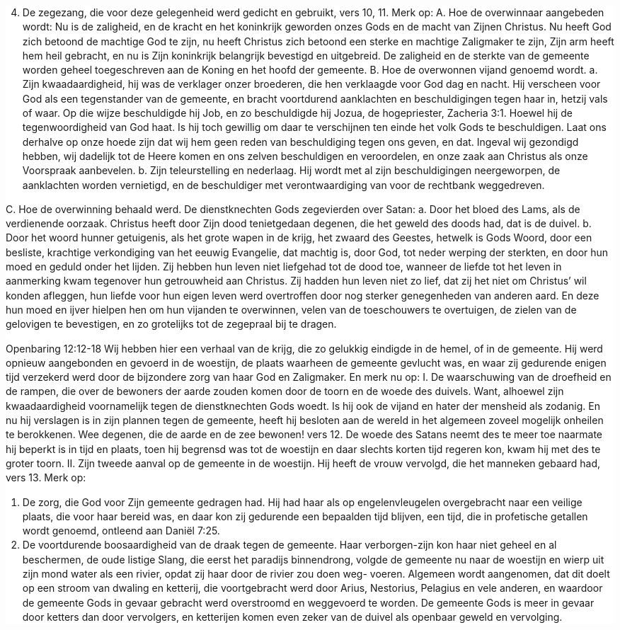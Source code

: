 4. De zegezang, die voor deze gelegenheid werd gedicht en gebruikt, vers 10, 11. Merk op: 
A. Hoe de overwinnaar aangebeden wordt: Nu is de zaligheid, en de kracht en het koninkrijk geworden onzes Gods en de macht van Zijnen Christus. Nu heeft God zich betoond de machtige God te zijn, nu heeft Christus zich betoond een sterke en machtige Zaligmaker te zijn, Zijn arm heeft hem heil gebracht, en nu is Zijn koninkrijk belangrijk bevestigd en uitgebreid. De zaligheid en de sterkte van de gemeente worden geheel toegeschreven aan de Koning en het hoofd der gemeente. 
B. Hoe de overwonnen vijand genoemd wordt. 
a. Zijn kwaadaardigheid, hij was de verklager onzer broederen, die hen verklaagde voor God dag en nacht. Hij verscheen voor God als een tegenstander van de gemeente, en bracht voortdurend aanklachten en beschuldigingen tegen haar in, hetzij vals of waar. Op die wijze beschuldigde hij Job, en zo beschuldigde hij Jozua, de hogepriester, Zacheria 3:1. Hoewel hij de tegenwoordigheid van God haat. Is hij toch gewillig om daar te verschijnen ten einde het volk Gods te beschuldigen. Laat ons derhalve op onze hoede zijn dat wij hem geen reden van beschuldiging tegen ons geven, en dat. Ingeval wij gezondigd hebben, wij dadelijk tot de Heere komen en ons zelven beschuldigen en veroordelen, en onze zaak aan Christus als onze Voorspraak aanbevelen. 
b. Zijn teleurstelling en nederlaag. Hij wordt met al zijn beschuldigingen neergeworpen, de aanklachten worden vernietigd, en de beschuldiger met verontwaardiging van voor de rechtbank weggedreven. 

C. Hoe de overwinning behaald werd. De dienstknechten Gods zegevierden over Satan: 
a. Door het bloed des Lams, als de verdienende oorzaak. Christus heeft door Zijn dood tenietgedaan degenen, die het geweld des doods had, dat is de duivel. 
b. Door het woord hunner getuigenis, als het grote wapen in de krijg, het zwaard des Geestes, hetwelk is Gods Woord, door een besliste, krachtige verkondiging van het eeuwig Evangelie, dat machtig is, door God, tot neder werping der sterkten, en door hun moed en geduld onder het lijden. Zij hebben hun leven niet liefgehad tot de dood toe, wanneer de liefde tot het leven in aanmerking kwam tegenover hun getrouwheid aan Christus. Zij hadden hun leven niet zo lief, dat zij het niet om Christus’ wil konden afleggen, hun liefde voor hun eigen leven werd overtroffen door nog sterker genegenheden van anderen aard. En deze hun moed en ijver hielpen hen om hun vijanden te overwinnen, velen van de toeschouwers te overtuigen, de zielen van de gelovigen te bevestigen, en zo grotelijks tot de zegepraal bij te dragen. 

Openbaring 12:12-18 
Wij hebben hier een verhaal van de krijg, die zo gelukkig eindigde in de hemel, of in de gemeente. Hij werd opnieuw aangebonden en gevoerd in de woestijn, de plaats waarheen de gemeente gevlucht was, en waar zij gedurende enigen tijd verzekerd werd door de bijzondere zorg van haar God en Zaligmaker. En merk nu op: 
I. De waarschuwing van de droefheid en de rampen, die over de bewoners der aarde zouden komen door de toorn en de woede des duivels. Want, alhoewel zijn kwaadaardigheid voornamelijk tegen de dienstknechten Gods woedt. Is hij ook de vijand en hater der mensheid als zodanig. En nu hij verslagen is in zijn plannen tegen de gemeente, heeft hij besloten aan de wereld in het algemeen zoveel mogelijk onheilen te berokkenen. Wee degenen, die de aarde en de zee bewonen! vers 12. De woede des Satans neemt des te meer toe naarmate hij beperkt is in tijd en plaats, toen hij begrensd was tot de woestijn en daar slechts korten tijd regeren kon, kwam hij met des te groter toorn. 
II. Zijn tweede aanval op de gemeente in de woestijn. Hij heeft de vrouw vervolgd, die het manneken gebaard had, vers 13. Merk op: 

1. De zorg, die God voor Zijn gemeente gedragen had. Hij had haar als op engelenvleugelen overgebracht naar een veilige plaats, die voor haar bereid was, en daar kon zij gedurende een bepaalden tijd blijven, een tijd, die in profetische getallen wordt genoemd, ontleend aan Daniël 7:25. 
2. De voortdurende boosaardigheid van de draak tegen de gemeente. Haar verborgen-zijn kon haar niet geheel en al beschermen, de oude listige Slang, die eerst het paradijs binnendrong, volgde de gemeente nu naar de woestijn en wierp uit zijn mond water als een rivier, opdat zij haar door de rivier zou doen weg- voeren. Algemeen wordt aangenomen, dat dit doelt op een stroom van dwaling en ketterij, die voortgebracht werd door Arius, Nestorius, Pelagius en vele anderen, en waardoor de gemeente Gods in gevaar gebracht werd overstroomd en weggevoerd te worden. De gemeente Gods is meer in gevaar door ketters dan door vervolgers, en ketterijen komen even zeker van de duivel als openbaar geweld en vervolging. 